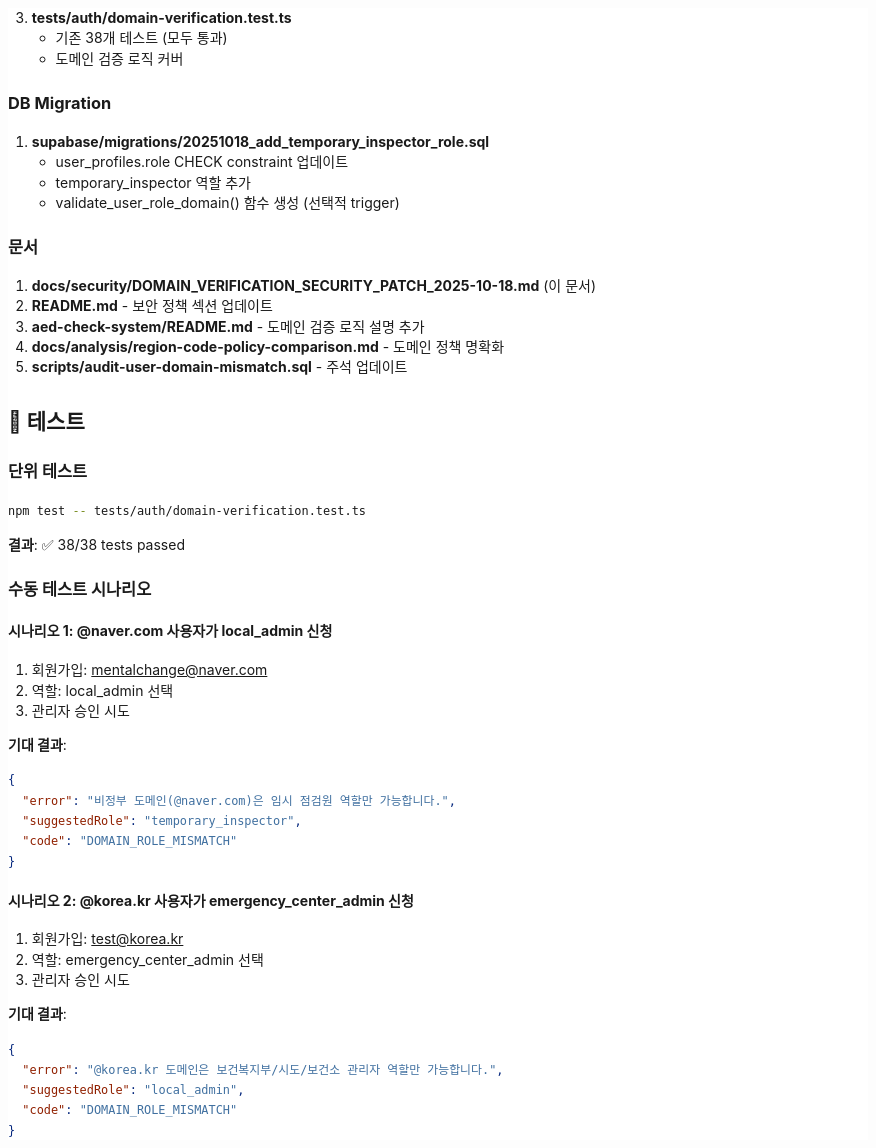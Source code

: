 3. **tests/auth/domain-verification.test.ts**
   - 기존 38개 테스트 (모두 통과)
   - 도메인 검증 로직 커버

### DB Migration
1. **supabase/migrations/20251018_add_temporary_inspector_role.sql**
   - user_profiles.role CHECK constraint 업데이트
   - temporary_inspector 역할 추가
   - validate_user_role_domain() 함수 생성 (선택적 trigger)

### 문서
1. **docs/security/DOMAIN_VERIFICATION_SECURITY_PATCH_2025-10-18.md** (이 문서)
2. **README.md** - 보안 정책 섹션 업데이트
3. **aed-check-system/README.md** - 도메인 검증 로직 설명 추가
4. **docs/analysis/region-code-policy-comparison.md** - 도메인 정책 명확화
5. **scripts/audit-user-domain-mismatch.sql** - 주석 업데이트

## 🧪 테스트

### 단위 테스트
```bash
npm test -- tests/auth/domain-verification.test.ts
```

**결과**: ✅ 38/38 tests passed

### 수동 테스트 시나리오

#### 시나리오 1: @naver.com 사용자가 local_admin 신청
1. 회원가입: mentalchange@naver.com
2. 역할: local_admin 선택
3. 관리자 승인 시도

**기대 결과**:
```json
{
  "error": "비정부 도메인(@naver.com)은 임시 점검원 역할만 가능합니다.",
  "suggestedRole": "temporary_inspector",
  "code": "DOMAIN_ROLE_MISMATCH"
}
```

#### 시나리오 2: @korea.kr 사용자가 emergency_center_admin 신청
1. 회원가입: test@korea.kr
2. 역할: emergency_center_admin 선택
3. 관리자 승인 시도

**기대 결과**:
```json
{
  "error": "@korea.kr 도메인은 보건복지부/시도/보건소 관리자 역할만 가능합니다.",
  "suggestedRole": "local_admin",
  "code": "DOMAIN_ROLE_MISMATCH"
}
```

